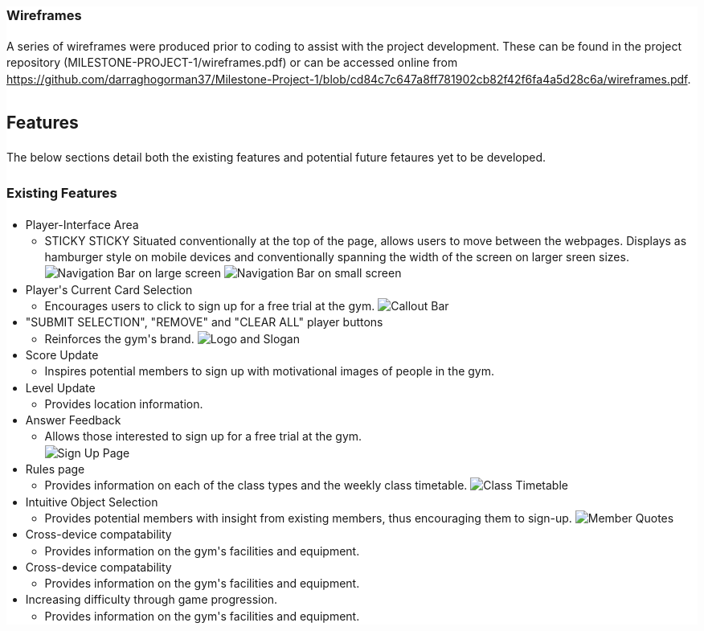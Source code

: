 
### Wireframes

A series of wireframes were produced prior to coding to assist with the project development. These can be found in the project repository (MILESTONE-PROJECT-1/wireframes.pdf) or can be accessed online from https://github.com/darraghogorman37/Milestone-Project-1/blob/cd84c7c647a8ff781902cb82f42f6fa4a5d28c6a/wireframes.pdf.

## Features

The below sections detail both the existing features and potential future fetaures yet to be developed.

### Existing Features

* Player-Interface Area
    * STICKY STICKY Situated conventionally at the top of the page, allows users to move between the webpages. Displays as hamburger style on mobile devices and conventionally spanning the width of the screen on larger sreen sizes.
    ![Navigation Bar on large screen](https://github.com/darraghogorman37/Milestone-Project-1/blob/cd831d7c9b66b4049f63da273de65c14a2c054d0/assets/images/screenshots/navbar-large.JPG)
    ![Navigation Bar on small screen](https://github.com/darraghogorman37/Milestone-Project-1/blob/cd831d7c9b66b4049f63da273de65c14a2c054d0/assets/images/screenshots/navbar-small.JPG)
* Player's Current Card Selection
    * Encourages users to click to sign up for a free trial at the gym.
    ![Callout Bar](https://github.com/darraghogorman37/Milestone-Project-1/blob/38debc0d0056ec2f976d73744ec944f3e2e6e802/assets/images/screenshots/callout-bar.JPG)
* "SUBMIT SELECTION", "REMOVE" and "CLEAR ALL" player buttons
    * Reinforces the gym's brand.
    ![Logo and Slogan](https://github.com/darraghogorman37/Milestone-Project-1/blob/cd831d7c9b66b4049f63da273de65c14a2c054d0/assets/images/screenshots/logo+slogan.JPG)
* Score Update
    * Inspires potential members to sign up with motivational images of people in the gym.
* Level Update
    * Provides location information.
* Answer Feedback
    * Allows those interested to sign up for a free trial at the gym.    
    ![Sign Up Page](https://github.com/darraghogorman37/Milestone-Project-1/blob/cd831d7c9b66b4049f63da273de65c14a2c054d0/assets/images/screenshots/sign-up-page.JPG)
* Rules page
    * Provides information on each of the class types and the weekly class timetable.
    ![Class Timetable](https://github.com/darraghogorman37/Milestone-Project-1/blob/cd831d7c9b66b4049f63da273de65c14a2c054d0/assets/images/screenshots/class-timetable.JPG)
* Intuitive Object Selection
    * Provides potential members with insight from existing members, thus encouraging them to sign-up.
    ![Member Quotes](https://github.com/darraghogorman37/Milestone-Project-1/blob/cd831d7c9b66b4049f63da273de65c14a2c054d0/assets/images/screenshots/member-quotes.JPG)
* Cross-device compatability
    * Provides information on the gym's facilities and equipment.
* Cross-device compatability
    * Provides information on the gym's facilities and equipment.
* Increasing difficulty through game progression.
    * Provides information on the gym's facilities and equipment.
